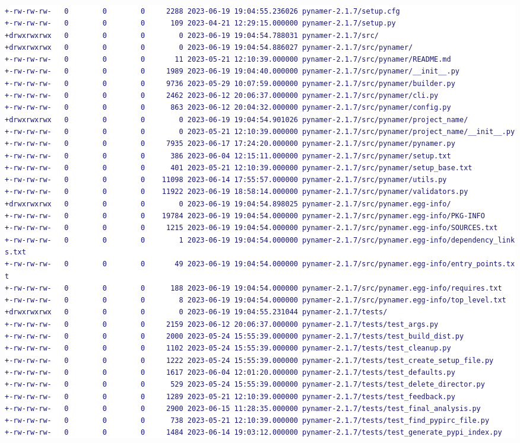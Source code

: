 ```diff
+-rw-rw-rw-   0        0        0     2288 2023-06-19 19:04:55.236026 pynamer-2.1.7/setup.cfg
+-rw-rw-rw-   0        0        0      109 2023-04-21 12:29:15.000000 pynamer-2.1.7/setup.py
+drwxrwxrwx   0        0        0        0 2023-06-19 19:04:54.788031 pynamer-2.1.7/src/
+drwxrwxrwx   0        0        0        0 2023-06-19 19:04:54.886027 pynamer-2.1.7/src/pynamer/
+-rw-rw-rw-   0        0        0       11 2023-05-21 12:10:39.000000 pynamer-2.1.7/src/pynamer/README.md
+-rw-rw-rw-   0        0        0     1989 2023-06-19 19:04:40.000000 pynamer-2.1.7/src/pynamer/__init__.py
+-rw-rw-rw-   0        0        0     9736 2023-05-29 10:07:59.000000 pynamer-2.1.7/src/pynamer/builder.py
+-rw-rw-rw-   0        0        0     2462 2023-06-12 20:06:37.000000 pynamer-2.1.7/src/pynamer/cli.py
+-rw-rw-rw-   0        0        0      863 2023-06-12 20:04:32.000000 pynamer-2.1.7/src/pynamer/config.py
+drwxrwxrwx   0        0        0        0 2023-06-19 19:04:54.901026 pynamer-2.1.7/src/pynamer/project_name/
+-rw-rw-rw-   0        0        0        0 2023-05-21 12:10:39.000000 pynamer-2.1.7/src/pynamer/project_name/__init__.py
+-rw-rw-rw-   0        0        0     7935 2023-06-17 17:24:20.000000 pynamer-2.1.7/src/pynamer/pynamer.py
+-rw-rw-rw-   0        0        0      386 2023-06-04 12:15:11.000000 pynamer-2.1.7/src/pynamer/setup.txt
+-rw-rw-rw-   0        0        0      401 2023-05-21 12:10:39.000000 pynamer-2.1.7/src/pynamer/setup_base.txt
+-rw-rw-rw-   0        0        0    11098 2023-06-14 17:55:57.000000 pynamer-2.1.7/src/pynamer/utils.py
+-rw-rw-rw-   0        0        0    11922 2023-06-19 18:58:14.000000 pynamer-2.1.7/src/pynamer/validators.py
+drwxrwxrwx   0        0        0        0 2023-06-19 19:04:54.898025 pynamer-2.1.7/src/pynamer.egg-info/
+-rw-rw-rw-   0        0        0    19784 2023-06-19 19:04:54.000000 pynamer-2.1.7/src/pynamer.egg-info/PKG-INFO
+-rw-rw-rw-   0        0        0     1215 2023-06-19 19:04:54.000000 pynamer-2.1.7/src/pynamer.egg-info/SOURCES.txt
+-rw-rw-rw-   0        0        0        1 2023-06-19 19:04:54.000000 pynamer-2.1.7/src/pynamer.egg-info/dependency_links.txt
+-rw-rw-rw-   0        0        0       49 2023-06-19 19:04:54.000000 pynamer-2.1.7/src/pynamer.egg-info/entry_points.txt
+-rw-rw-rw-   0        0        0      188 2023-06-19 19:04:54.000000 pynamer-2.1.7/src/pynamer.egg-info/requires.txt
+-rw-rw-rw-   0        0        0        8 2023-06-19 19:04:54.000000 pynamer-2.1.7/src/pynamer.egg-info/top_level.txt
+drwxrwxrwx   0        0        0        0 2023-06-19 19:04:55.231044 pynamer-2.1.7/tests/
+-rw-rw-rw-   0        0        0     2159 2023-06-12 20:06:37.000000 pynamer-2.1.7/tests/test_args.py
+-rw-rw-rw-   0        0        0     2000 2023-05-24 15:55:39.000000 pynamer-2.1.7/tests/test_build_dist.py
+-rw-rw-rw-   0        0        0     1102 2023-05-24 15:55:39.000000 pynamer-2.1.7/tests/test_cleanup.py
+-rw-rw-rw-   0        0        0     1222 2023-05-24 15:55:39.000000 pynamer-2.1.7/tests/test_create_setup_file.py
+-rw-rw-rw-   0        0        0     1617 2023-06-04 12:01:20.000000 pynamer-2.1.7/tests/test_defaults.py
+-rw-rw-rw-   0        0        0      529 2023-05-24 15:55:39.000000 pynamer-2.1.7/tests/test_delete_director.py
+-rw-rw-rw-   0        0        0     1289 2023-05-21 12:10:39.000000 pynamer-2.1.7/tests/test_feedback.py
+-rw-rw-rw-   0        0        0     2900 2023-06-15 11:28:35.000000 pynamer-2.1.7/tests/test_final_analysis.py
+-rw-rw-rw-   0        0        0      738 2023-05-21 12:10:39.000000 pynamer-2.1.7/tests/test_find_pypirc_file.py
+-rw-rw-rw-   0        0        0     1484 2023-06-14 19:03:12.000000 pynamer-2.1.7/tests/test_generate_pypi_index.py
```